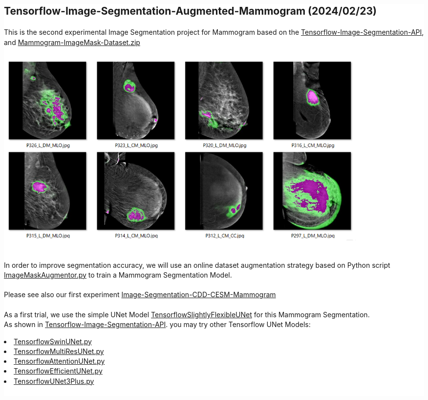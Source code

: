 <h2>Tensorflow-Image-Segmentation-Augmented-Mammogram (2024/02/23)</h2>

This is the second experimental Image Segmentation project for Mammogram based on
the <a href="https://github.com/sarah-antillia/Tensorflow-Image-Segmentation-API">Tensorflow-Image-Segmentation-API</a>, and
<a href="https://drive.google.com/file/d/1aqvLkuhGUHdw7eaF9PzxbtoduvAJ90HY/view?usp=sharing">
Mammogram-ImageMask-Dataset.zip</a>
<br>
<br>
<img src="./projects/TensorflowSlightlyFlexibleUNet/Augmented-Mammogram/asset/segmentation_samples.png" width="720" height="auto">
<br>
<br>

In order to improve segmentation accuracy, we will use an online dataset augmentation strategy based on Python script <a href="./src/ImageMaskAugmentor.py">
ImageMaskAugmentor.py</a> to train a Mammogram Segmentation Model.<br><br>
Please see also our first experiment 
<a href="https://github.com/sarah-antillia/Image-Segmentation-CDD-CESM-Mammogram">Image-Segmentation-CDD-CESM-Mammogram</a>
<br>
<br>
As a first trial, we use the simple UNet Model 
<a href="./src/TensorflowUNet.py">TensorflowSlightlyFlexibleUNet</a> for this Mammogram Segmentation.<br>
As shown in <a href="https://github.com/sarah-antillia/Tensorflow-Image-Segmentation-API">Tensorflow-Image-Segmentation-API</a>.
you may try other Tensorflow UNet Models:<br>

<li><a href="./src/TensorflowSwinUNet.py">TensorflowSwinUNet.py</a></li>
<li><a href="./src/TensorflowMultiResUNet.py">TensorflowMultiResUNet.py</a></li>
<li><a href="./src/TensorflowAttentionUNet.py">TensorflowAttentionUNet.py</a></li>
<li><a href="./src/TensorflowEfficientUNet.py">TensorflowEfficientUNet.py</a></li>
<li><a href="./src/TensorflowUNet3Plus.py">TensorflowUNet3Plus.py</a></li>
<br>
